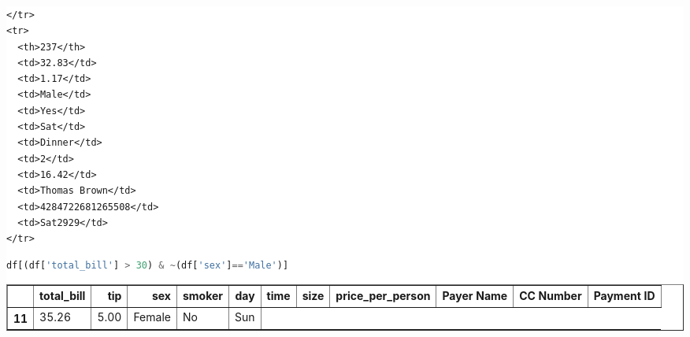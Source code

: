     </tr>
    <tr>
      <th>237</th>
      <td>32.83</td>
      <td>1.17</td>
      <td>Male</td>
      <td>Yes</td>
      <td>Sat</td>
      <td>Dinner</td>
      <td>2</td>
      <td>16.42</td>
      <td>Thomas Brown</td>
      <td>4284722681265508</td>
      <td>Sat2929</td>
    </tr>
  </tbody>
</table>
</div>




```python
df[(df['total_bill'] > 30) & ~(df['sex']=='Male')]
```




<div>
<style scoped>
    .dataframe tbody tr th:only-of-type {
        vertical-align: middle;
    }

    .dataframe tbody tr th {
        vertical-align: top;
    }

    .dataframe thead th {
        text-align: right;
    }
</style>
<table border="1" class="dataframe">
  <thead>
    <tr style="text-align: right;">
      <th></th>
      <th>total_bill</th>
      <th>tip</th>
      <th>sex</th>
      <th>smoker</th>
      <th>day</th>
      <th>time</th>
      <th>size</th>
      <th>price_per_person</th>
      <th>Payer Name</th>
      <th>CC Number</th>
      <th>Payment ID</th>
    </tr>
  </thead>
  <tbody>
    <tr>
      <th>11</th>
      <td>35.26</td>
      <td>5.00</td>
      <td>Female</td>
      <td>No</td>
      <td>Sun</td>